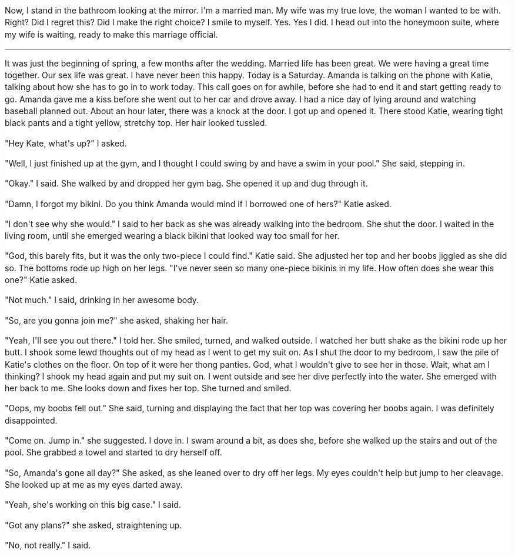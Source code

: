  Now, I stand in the bathroom looking at the mirror. I'm a married man. My wife was my true love, the woman I wanted to be with. Right? Did I regret this? Did I make the right choice? I smile to myself. Yes. Yes I did. I head out into the honeymoon suite, where my wife is waiting, ready to make this marriage official. 

 ********** 

 It was just the beginning of spring, a few months after the wedding. Married life has been great. We were having a great time together. Our sex life was great. I have never been this happy. Today is a Saturday. Amanda is talking on the phone with Katie, talking about how she has to go in to work today. This call goes on for awhile, before she had to end it and start getting ready to go. Amanda gave me a kiss before she went out to her car and drove away. I had a nice day of lying around and watching baseball planned out. About an hour later, there was a knock at the door. I got up and opened it. There stood Katie, wearing tight black pants and a tight yellow, stretchy top. Her hair looked tussled. 

 "Hey Kate, what's up?" I asked. 

 "Well, I just finished up at the gym, and I thought I could swing by and have a swim in your pool." She said, stepping in. 

 "Okay." I said. She walked by and dropped her gym bag. She opened it up and dug through it. 

 "Damn, I forgot my bikini. Do you think Amanda would mind if I borrowed one of hers?" Katie asked. 

 "I don't see why she would." I said to her back as she was already walking into the bedroom. She shut the door. I waited in the living room, until she emerged wearing a black bikini that looked way too small for her. 

 "God, this barely fits, but it was the only two-piece I could find." Katie said. She adjusted her top and her boobs jiggled as she did so. The bottoms rode up high on her legs. "I've never seen so many one-piece bikinis in my life. How often does she wear this one?" Katie asked. 

 "Not much." I said, drinking in her awesome body. 

 "So, are you gonna join me?" she asked, shaking her hair. 

 "Yeah, I'll see you out there." I told her. She smiled, turned, and walked outside. I watched her butt shake as the bikini rode up her butt. I shook some lewd thoughts out of my head as I went to get my suit on. As I shut the door to my bedroom, I saw the pile of Katie's clothes on the floor. On top of it were her thong panties. God, what I wouldn't give to see her in those. Wait, what am I thinking? I shook my head again and put my suit on. I went outside and see her dive perfectly into the water. She emerged with her back to me. She looks down and fixes her top. She turned and smiled. 

 "Oops, my boobs fell out." She said, turning and displaying the fact that her top was covering her boobs again. I was definitely disappointed. 

 "Come on. Jump in." she suggested. I dove in. I swam around a bit, as does she, before she walked up the stairs and out of the pool. She grabbed a towel and started to dry herself off. 

 "So, Amanda's gone all day?" She asked, as she leaned over to dry off her legs. My eyes couldn't help but jump to her cleavage. She looked up at me as my eyes darted away. 

 "Yeah, she's working on this big case." I said. 

 "Got any plans?" she asked, straightening up. 

 "No, not really." I said. 
